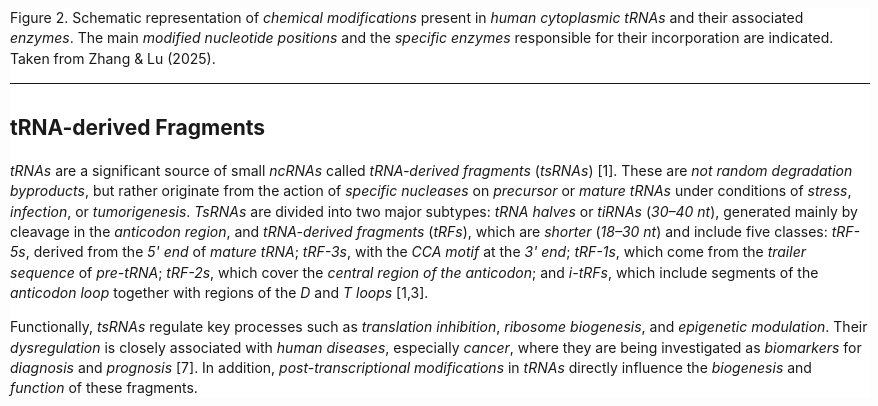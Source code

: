 
Figure 2. Schematic representation of *chemical modifications* present in *human cytoplasmic tRNAs* and their associated *enzymes*. The main *modified nucleotide positions* and the *specific enzymes* responsible for their incorporation are indicated. Taken from Zhang & Lu (2025).

---

## tRNA-derived Fragments

*tRNAs* are a significant source of small *ncRNAs* called *tRNA-derived fragments* (*tsRNAs*) [1]. These are *not random degradation byproducts*, but rather originate from the action of *specific nucleases* on *precursor* or *mature tRNAs* under conditions of *stress*, *infection*, or *tumorigenesis*. *TsRNAs* are divided into two major subtypes: *tRNA halves* or *tiRNAs* (*30–40 nt*), generated mainly by cleavage in the *anticodon region*, and *tRNA-derived fragments* (*tRFs*), which are *shorter* (*18–30 nt*) and include five classes: *tRF-5s*, derived from the *5' end* of *mature tRNA*; *tRF-3s*, with the *CCA motif* at the *3' end*; *tRF-1s*, which come from the *trailer sequence* of *pre-tRNA*; *tRF-2s*, which cover the *central region of the anticodon*; and *i-tRFs*, which include segments of the *anticodon loop* together with regions of the *D* and *T loops* [1,3].

Functionally, *tsRNAs* regulate key processes such as *translation inhibition*, *ribosome biogenesis*, and *epigenetic modulation*. Their *dysregulation* is closely associated with *human diseases*, especially *cancer*, where they are being investigated as *biomarkers* for *diagnosis* and *prognosis* [7]. In addition, *post-transcriptional modifications* in *tRNAs* directly influence the *biogenesis* and *function* of these fragments.


<div style="text-align:center;">